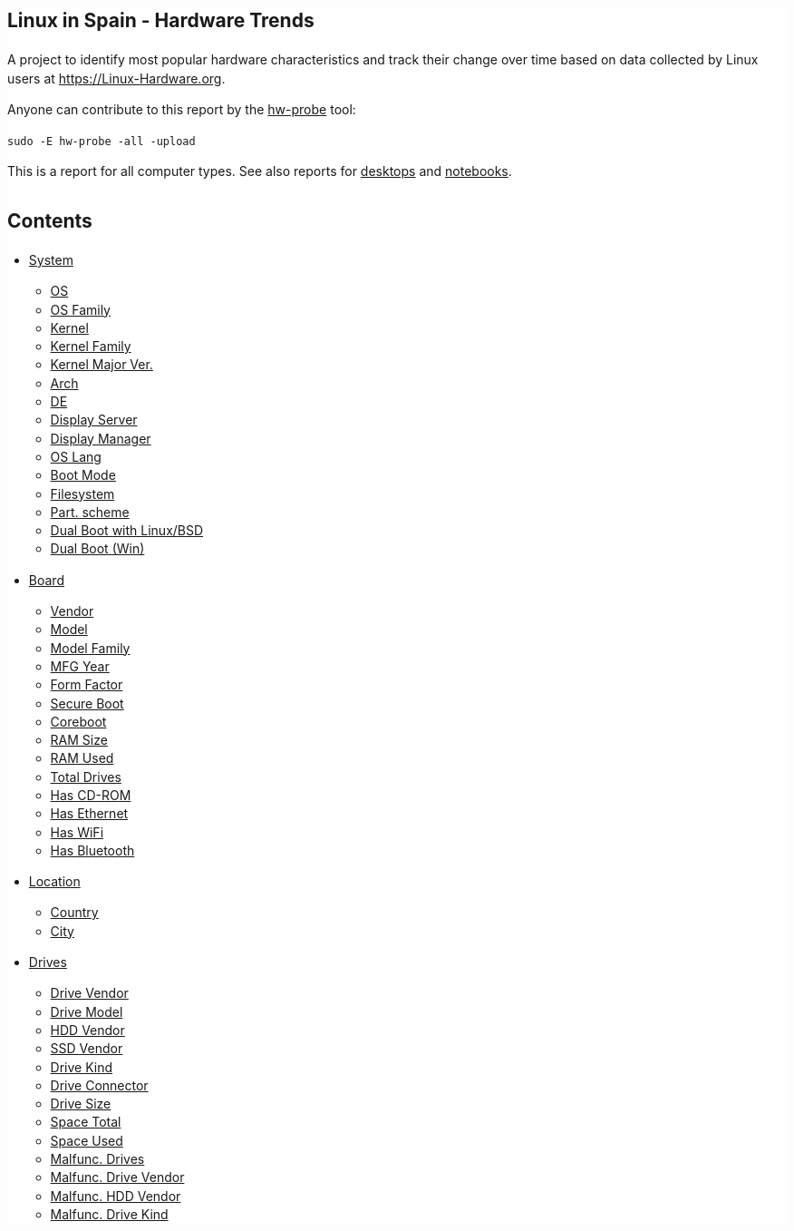 Linux in Spain - Hardware Trends
--------------------------------

A project to identify most popular hardware characteristics and track their change
over time based on data collected by Linux users at https://Linux-Hardware.org.

Anyone can contribute to this report by the [hw-probe](https://github.com/linuxhw/hw-probe) tool:

    sudo -E hw-probe -all -upload

This is a report for all computer types. See also reports for [desktops](/Location/Spain/Desktop/README.md) and [notebooks](/Location/Spain/Notebook/README.md).

Contents
--------

* [ System ](#system)
  - [ OS                       ](#os)
  - [ OS Family                ](#os-family)
  - [ Kernel                   ](#kernel)
  - [ Kernel Family            ](#kernel-family)
  - [ Kernel Major Ver.        ](#kernel-major-ver)
  - [ Arch                     ](#arch)
  - [ DE                       ](#de)
  - [ Display Server           ](#display-server)
  - [ Display Manager          ](#display-manager)
  - [ OS Lang                  ](#os-lang)
  - [ Boot Mode                ](#boot-mode)
  - [ Filesystem               ](#filesystem)
  - [ Part. scheme             ](#part-scheme)
  - [ Dual Boot with Linux/BSD ](#dual-boot-with-linuxbsd)
  - [ Dual Boot (Win)          ](#dual-boot-win)

* [ Board ](#board)
  - [ Vendor                   ](#vendor)
  - [ Model                    ](#model)
  - [ Model Family             ](#model-family)
  - [ MFG Year                 ](#mfg-year)
  - [ Form Factor              ](#form-factor)
  - [ Secure Boot              ](#secure-boot)
  - [ Coreboot                 ](#coreboot)
  - [ RAM Size                 ](#ram-size)
  - [ RAM Used                 ](#ram-used)
  - [ Total Drives             ](#total-drives)
  - [ Has CD-ROM               ](#has-cd-rom)
  - [ Has Ethernet             ](#has-ethernet)
  - [ Has WiFi                 ](#has-wifi)
  - [ Has Bluetooth            ](#has-bluetooth)

* [ Location ](#location)
  - [ Country                  ](#country)
  - [ City                     ](#city)

* [ Drives ](#drives)
  - [ Drive Vendor             ](#drive-vendor)
  - [ Drive Model              ](#drive-model)
  - [ HDD Vendor               ](#hdd-vendor)
  - [ SSD Vendor               ](#ssd-vendor)
  - [ Drive Kind               ](#drive-kind)
  - [ Drive Connector          ](#drive-connector)
  - [ Drive Size               ](#drive-size)
  - [ Space Total              ](#space-total)
  - [ Space Used               ](#space-used)
  - [ Malfunc. Drives          ](#malfunc-drives)
  - [ Malfunc. Drive Vendor    ](#malfunc-drive-vendor)
  - [ Malfunc. HDD Vendor      ](#malfunc-hdd-vendor)
  - [ Malfunc. Drive Kind      ](#malfunc-drive-kind)